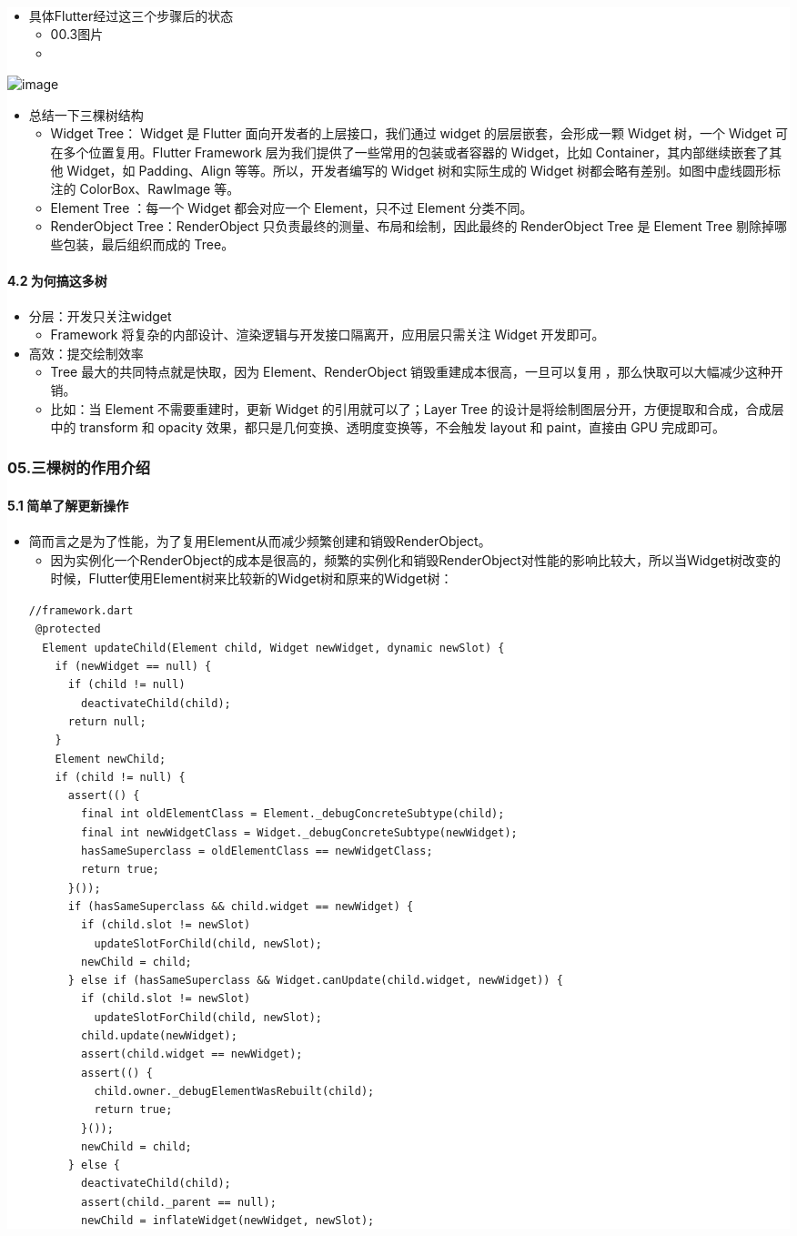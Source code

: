 - 具体Flutter经过这三个步骤后的状态
    - 00.3图片
    - 

![image](https://img-blog.csdnimg.cn/af97b6463a1d48debe9820cce1a5be9a.png?x-oss-process=image/watermark,type_d3F5LXplbmhlaQ,shadow_50,text_Q1NETiBA5p2o5YWF,size_20,color_FFFFFF,t_70,g_se,x_16)
- 总结一下三棵树结构
    - Widget Tree： Widget 是 Flutter 面向开发者的上层接口，我们通过 widget 的层层嵌套，会形成一颗 Widget 树，一个 Widget 可在多个位置复用。Flutter Framework 层为我们提供了一些常用的包装或者容器的 Widget，比如 Container，其内部继续嵌套了其他 Widget，如 Padding、Align 等等。所以，开发者编写的 Widget 树和实际生成的 Widget 树都会略有差别。如图中虚线圆形标注的 ColorBox、RawImage 等。
    - Element Tree ：每一个 Widget 都会对应一个 Element，只不过 Element 分类不同。
    - RenderObject Tree：RenderObject 只负责最终的测量、布局和绘制，因此最终的 RenderObject Tree 是 Element Tree 剔除掉哪些包装，最后组织而成的 Tree。



#### 4.2 为何搞这多树
- 分层：开发只关注widget
    - Framework 将复杂的内部设计、渲染逻辑与开发接口隔离开，应用层只需关注 Widget 开发即可。
- 高效：提交绘制效率
    - Tree 最大的共同特点就是快取，因为 Element、RenderObject 销毁重建成本很高，一旦可以复用 ，那么快取可以大幅减少这种开销。
    - 比如：当 Element 不需要重建时，更新 Widget 的引用就可以了；Layer Tree 的设计是将绘制图层分开，方便提取和合成，合成层中的 transform 和 opacity 效果，都只是几何变换、透明度变换等，不会触发 layout 和 paint，直接由 GPU 完成即可。



### 05.三棵树的作用介绍
#### 5.1 简单了解更新操作
- 简而言之是为了性能，为了复用Element从而减少频繁创建和销毁RenderObject。
    - 因为实例化一个RenderObject的成本是很高的，频繁的实例化和销毁RenderObject对性能的影响比较大，所以当Widget树改变的时候，Flutter使用Element树来比较新的Widget树和原来的Widget树：
    ```
    //framework.dart
     @protected
      Element updateChild(Element child, Widget newWidget, dynamic newSlot) {
        if (newWidget == null) {
          if (child != null)
            deactivateChild(child);
          return null;
        }
        Element newChild;
        if (child != null) {
          assert(() {
            final int oldElementClass = Element._debugConcreteSubtype(child);
            final int newWidgetClass = Widget._debugConcreteSubtype(newWidget);
            hasSameSuperclass = oldElementClass == newWidgetClass;
            return true;
          }());
          if (hasSameSuperclass && child.widget == newWidget) {
            if (child.slot != newSlot)
              updateSlotForChild(child, newSlot);
            newChild = child;
          } else if (hasSameSuperclass && Widget.canUpdate(child.widget, newWidget)) {
            if (child.slot != newSlot)
              updateSlotForChild(child, newSlot);
            child.update(newWidget);
            assert(child.widget == newWidget);
            assert(() {
              child.owner._debugElementWasRebuilt(child);
              return true;
            }());
            newChild = child;
          } else {
            deactivateChild(child);
            assert(child._parent == null);
            newChild = inflateWidget(newWidget, newSlot);